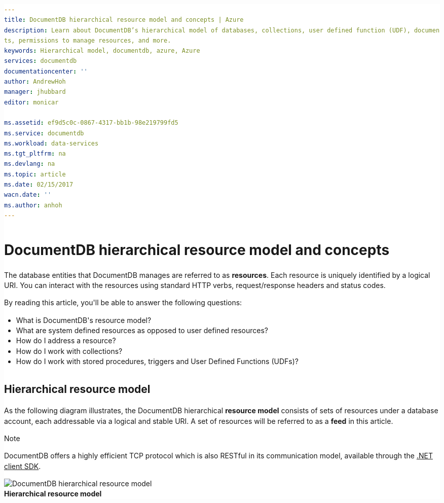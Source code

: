 ```yaml
---
title: DocumentDB hierarchical resource model and concepts | Azure
description: Learn about DocumentDB’s hierarchical model of databases, collections, user defined function (UDF), documents, permissions to manage resources, and more.
keywords: Hierarchical model, documentdb, azure, Azure
services: documentdb
documentationcenter: ''
author: AndrewHoh
manager: jhubbard
editor: monicar

ms.assetid: ef9d5c0c-0867-4317-bb1b-98e219799fd5
ms.service: documentdb
ms.workload: data-services
ms.tgt_pltfrm: na
ms.devlang: na
ms.topic: article
ms.date: 02/15/2017
wacn.date: ''
ms.author: anhoh
---
```


# DocumentDB hierarchical resource model and concepts
The database entities that DocumentDB manages are referred to as **resources**. Each resource is uniquely identified by a logical URI. You can interact with the resources using standard HTTP verbs, request/response headers and status codes. 

By reading this article, you'll be able to answer the following questions:

- What is DocumentDB's resource model?
- What are system defined resources as opposed to user defined resources?
- How do I address a resource?
- How do I work with collections?
- How do I work with stored procedures, triggers and User Defined Functions (UDFs)?

## Hierarchical resource model
As the following diagram illustrates, the DocumentDB hierarchical **resource model** consists of sets of resources under a database account, each addressable via a logical and stable URI. A set of resources will be referred to as a **feed** in this article. 

> [!NOTE]
> DocumentDB offers a highly efficient TCP protocol which is also RESTful in its communication model, available through the [.NET client SDK](https://msdn.microsoft.com/zh-cn/library/azure/dn781482.aspx).
> 
> 

![DocumentDB hierarchical resource model][1]  
**Hierarchical resource model**   


[1]: media/documentdb-resources/resources1.png
[2]: media/documentdb-resources/resources2.png
[3]: media/documentdb-resources/resources3.png